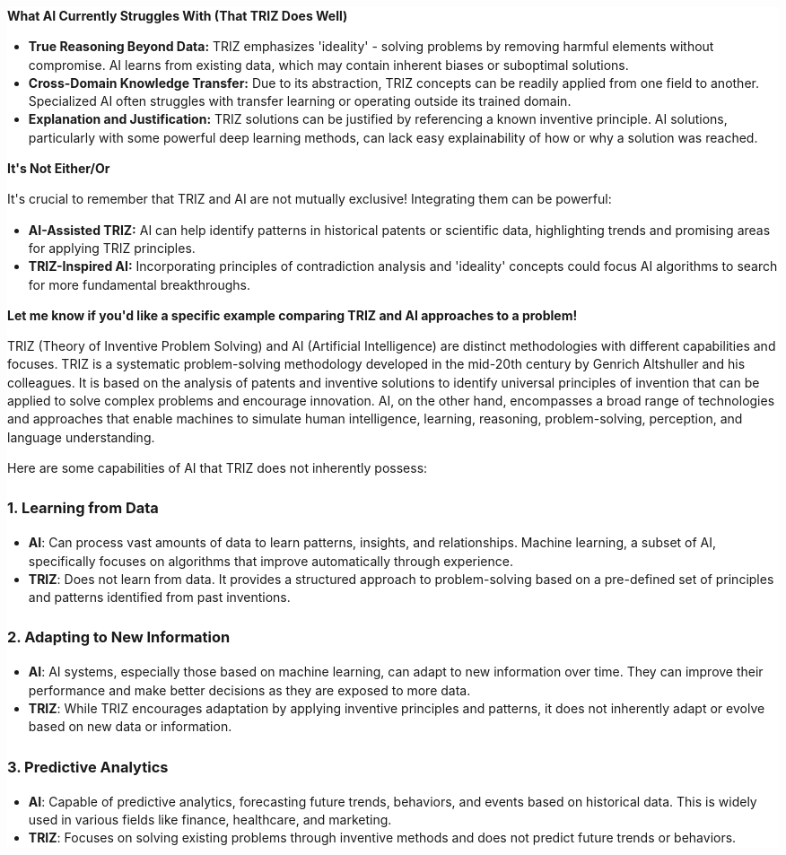 **What AI Currently Struggles With (That TRIZ Does Well)**

* **True Reasoning Beyond Data:** TRIZ emphasizes 'ideality' - solving problems by removing harmful elements without compromise. AI learns from existing data, which may contain inherent biases or suboptimal solutions.
* **Cross-Domain Knowledge Transfer:** Due to its abstraction, TRIZ concepts can be readily applied from one field to another. Specialized AI often struggles with transfer learning or operating outside its trained domain.
* **Explanation and Justification:**  TRIZ solutions can be justified by referencing a known inventive principle. AI solutions, particularly with some powerful deep learning methods, can lack easy explainability of how or why a solution was reached. 

**It's Not Either/Or**

It's crucial to  remember that TRIZ and AI are not mutually exclusive! Integrating them can be powerful:

* **AI-Assisted TRIZ:** AI can help identify patterns in historical patents or scientific data, highlighting trends and promising areas for applying TRIZ principles.
* **TRIZ-Inspired AI:**  Incorporating principles of contradiction analysis and 'ideality' concepts could focus AI algorithms to  search for more fundamental breakthroughs.

**Let me know if you'd like a specific example comparing TRIZ and AI approaches to a problem!** 

TRIZ (Theory of Inventive Problem Solving) and AI (Artificial Intelligence) are distinct methodologies with different capabilities and focuses. TRIZ is a systematic problem-solving methodology developed in the mid-20th century by Genrich Altshuller and his colleagues. It is based on the analysis of patents and inventive solutions to identify universal principles of invention that can be applied to solve complex problems and encourage innovation. AI, on the other hand, encompasses a broad range of technologies and approaches that enable machines to simulate human intelligence,  learning, reasoning, problem-solving, perception, and language understanding.

Here are some capabilities of AI that TRIZ does not inherently possess:

### 1. **Learning from Data**

- **AI**: Can process vast amounts of data to learn patterns, insights, and relationships. Machine learning, a subset of AI, specifically focuses on algorithms that improve automatically through experience.
- **TRIZ**: Does not learn from data. It provides a structured approach to problem-solving based on a pre-defined set of principles and patterns identified from past inventions.

### 2. **Adapting to New Information**

- **AI**: AI systems, especially those based on machine learning, can adapt to new information over time. They can improve their performance and make better decisions as they are exposed to more data.
- **TRIZ**: While TRIZ encourages adaptation by applying inventive principles and patterns, it does not inherently adapt or evolve based on new data or information.

### 3. **Predictive Analytics**

- **AI**: Capable of predictive analytics, forecasting future trends, behaviors, and events based on historical data. This is widely used in various fields like finance, healthcare, and marketing.
- **TRIZ**: Focuses on solving existing problems through inventive methods and does not predict future trends or behaviors.
